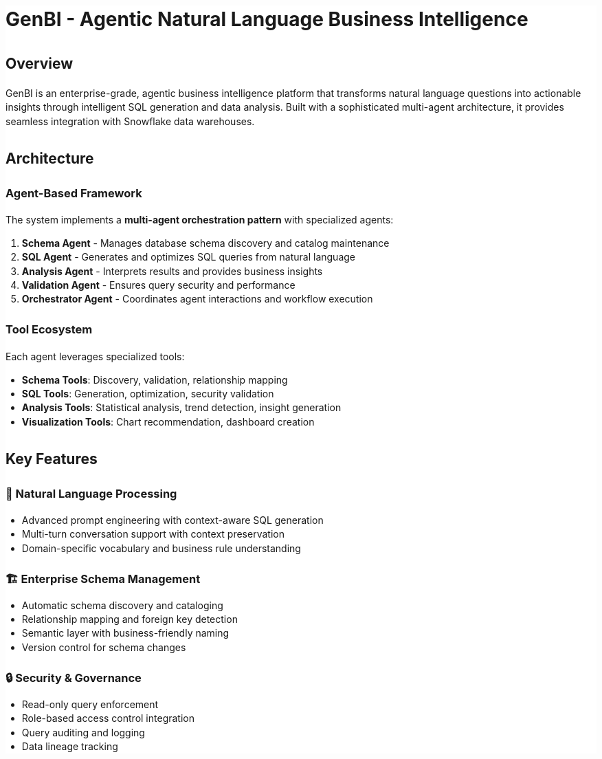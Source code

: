 # GenBI - Agentic Natural Language Business Intelligence

## Overview

GenBI is an enterprise-grade, agentic business intelligence platform that transforms natural language questions into actionable insights through intelligent SQL generation and data analysis. Built with a sophisticated multi-agent architecture, it provides seamless integration with Snowflake data warehouses.

## Architecture

### Agent-Based Framework

The system implements a **multi-agent orchestration pattern** with specialized agents:

1. **Schema Agent** - Manages database schema discovery and catalog maintenance
2. **SQL Agent** - Generates and optimizes SQL queries from natural language
3. **Analysis Agent** - Interprets results and provides business insights
4. **Validation Agent** - Ensures query security and performance
5. **Orchestrator Agent** - Coordinates agent interactions and workflow execution

### Tool Ecosystem

Each agent leverages specialized tools:

- **Schema Tools**: Discovery, validation, relationship mapping
- **SQL Tools**: Generation, optimization, security validation
- **Analysis Tools**: Statistical analysis, trend detection, insight generation
- **Visualization Tools**: Chart recommendation, dashboard creation

## Key Features

### 🎯 Natural Language Processing
- Advanced prompt engineering with context-aware SQL generation
- Multi-turn conversation support with context preservation
- Domain-specific vocabulary and business rule understanding

### 🏗️ Enterprise Schema Management
- Automatic schema discovery and cataloging
- Relationship mapping and foreign key detection
- Semantic layer with business-friendly naming
- Version control for schema changes

### 🔒 Security & Governance
- Read-only query enforcement
- Role-based access control integration
- Query auditing and logging
- Data lineage tracking
